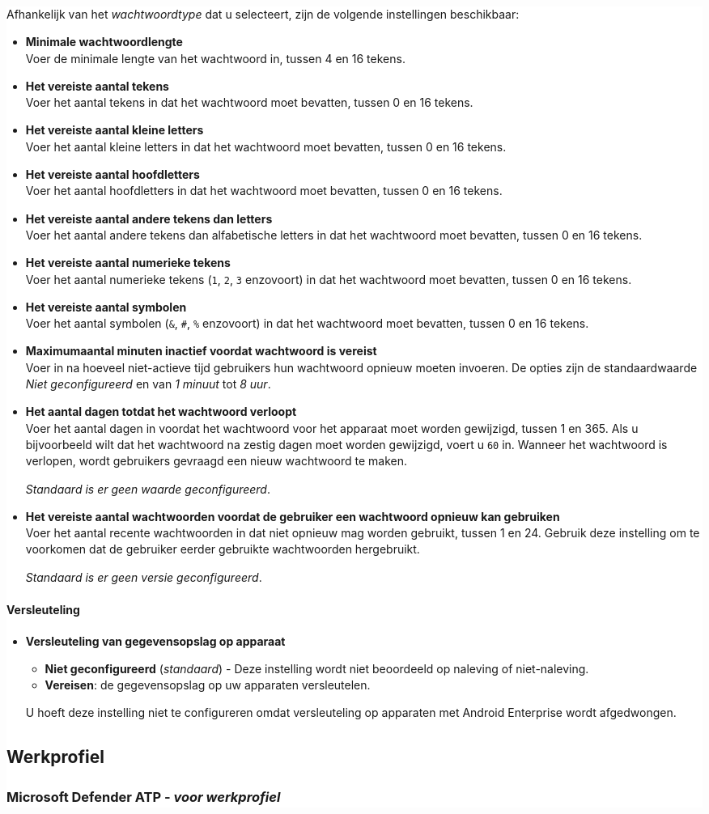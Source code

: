   Afhankelijk van het *wachtwoordtype* dat u selecteert, zijn de volgende instellingen beschikbaar:
  - **Minimale wachtwoordlengte**  
    Voer de minimale lengte van het wachtwoord in, tussen 4 en 16 tekens.  

  - **Het vereiste aantal tekens**  
    Voer het aantal tekens in dat het wachtwoord moet bevatten, tussen 0 en 16 tekens.

  - **Het vereiste aantal kleine letters**  
    Voer het aantal kleine letters in dat het wachtwoord moet bevatten, tussen 0 en 16 tekens.

  - **Het vereiste aantal hoofdletters**  
    Voer het aantal hoofdletters in dat het wachtwoord moet bevatten, tussen 0 en 16 tekens.

  - **Het vereiste aantal andere tekens dan letters**  
    Voer het aantal andere tekens dan alfabetische letters in dat het wachtwoord moet bevatten, tussen 0 en 16 tekens.

  - **Het vereiste aantal numerieke tekens**  
    Voer het aantal numerieke tekens (`1`, `2`, `3` enzovoort) in dat het wachtwoord moet bevatten, tussen 0 en 16 tekens.

  - **Het vereiste aantal symbolen**  
    Voer het aantal symbolen (`&`, `#`, `%` enzovoort) in dat het wachtwoord moet bevatten, tussen 0 en 16 tekens.

  - **Maximumaantal minuten inactief voordat wachtwoord is vereist**  
    Voer in na hoeveel niet-actieve tijd gebruikers hun wachtwoord opnieuw moeten invoeren. De opties zijn de standaardwaarde *Niet geconfigureerd* en van *1 minuut* tot *8 uur*.

  - **Het aantal dagen totdat het wachtwoord verloopt**  
    Voer het aantal dagen in voordat het wachtwoord voor het apparaat moet worden gewijzigd, tussen 1 en 365. Als u bijvoorbeeld wilt dat het wachtwoord na zestig dagen moet worden gewijzigd, voert u `60` in. Wanneer het wachtwoord is verlopen, wordt gebruikers gevraagd een nieuw wachtwoord te maken.

    *Standaard is er geen waarde geconfigureerd*.

  - **Het vereiste aantal wachtwoorden voordat de gebruiker een wachtwoord opnieuw kan gebruiken**  
    Voer het aantal recente wachtwoorden in dat niet opnieuw mag worden gebruikt, tussen 1 en 24. Gebruik deze instelling om te voorkomen dat de gebruiker eerder gebruikte wachtwoorden hergebruikt.  

    *Standaard is er geen versie geconfigureerd*.

#### <a name="encryption"></a>Versleuteling

- **Versleuteling van gegevensopslag op apparaat**  
  - **Niet geconfigureerd** (*standaard*) - Deze instelling wordt niet beoordeeld op naleving of niet-naleving.
  - **Vereisen**: de gegevensopslag op uw apparaten versleutelen.

  U hoeft deze instelling niet te configureren omdat versleuteling op apparaten met Android Enterprise wordt afgedwongen.

## <a name="work-profile"></a>Werkprofiel

### <a name="microsoft-defender-atp---for-work-profile"></a>Microsoft Defender ATP - *voor werkprofiel*

